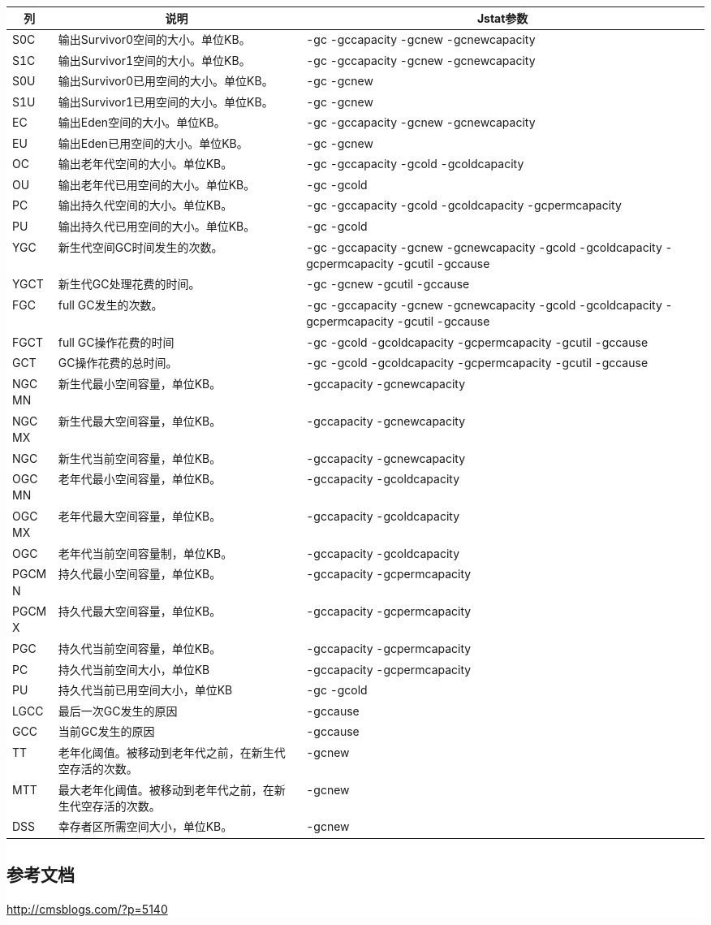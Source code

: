 | **列** | **说明**                                                   | **Jstat参数**                                                |
| ------ | ---------------------------------------------------------- | ------------------------------------------------------------ |
| S0C    | 输出Survivor0空间的大小。单位KB。                          | -gc -gccapacity -gcnew -gcnewcapacity                        |
| S1C    | 输出Survivor1空间的大小。单位KB。                          | -gc -gccapacity -gcnew -gcnewcapacity                        |
| S0U    | 输出Survivor0已用空间的大小。单位KB。                      | -gc -gcnew                                                   |
| S1U    | 输出Survivor1已用空间的大小。单位KB。                      | -gc -gcnew                                                   |
| EC     | 输出Eden空间的大小。单位KB。                               | -gc -gccapacity -gcnew -gcnewcapacity                        |
| EU     | 输出Eden已用空间的大小。单位KB。                           | -gc -gcnew                                                   |
| OC     | 输出老年代空间的大小。单位KB。                             | -gc -gccapacity -gcold -gcoldcapacity                        |
| OU     | 输出老年代已用空间的大小。单位KB。                         | -gc -gcold                                                   |
| PC     | 输出持久代空间的大小。单位KB。                             | -gc -gccapacity -gcold -gcoldcapacity -gcpermcapacity        |
| PU     | 输出持久代已用空间的大小。单位KB。                         | -gc -gcold                                                   |
| YGC    | 新生代空间GC时间发生的次数。                               | -gc -gccapacity -gcnew -gcnewcapacity -gcold -gcoldcapacity -gcpermcapacity -gcutil -gccause |
| YGCT   | 新生代GC处理花费的时间。                                   | -gc -gcnew -gcutil -gccause                                  |
| FGC    | full GC发生的次数。                                        | -gc -gccapacity -gcnew -gcnewcapacity -gcold -gcoldcapacity -gcpermcapacity -gcutil -gccause |
| FGCT   | full GC操作花费的时间                                      | -gc -gcold -gcoldcapacity -gcpermcapacity -gcutil -gccause   |
| GCT    | GC操作花费的总时间。                                       | -gc -gcold -gcoldcapacity -gcpermcapacity -gcutil -gccause   |
| NGCMN  | 新生代最小空间容量，单位KB。                               | -gccapacity -gcnewcapacity                                   |
| NGCMX  | 新生代最大空间容量，单位KB。                               | -gccapacity -gcnewcapacity                                   |
| NGC    | 新生代当前空间容量，单位KB。                               | -gccapacity -gcnewcapacity                                   |
| OGCMN  | 老年代最小空间容量，单位KB。                               | -gccapacity -gcoldcapacity                                   |
| OGCMX  | 老年代最大空间容量，单位KB。                               | -gccapacity -gcoldcapacity                                   |
| OGC    | 老年代当前空间容量制，单位KB。                             | -gccapacity -gcoldcapacity                                   |
| PGCMN  | 持久代最小空间容量，单位KB。                               | -gccapacity -gcpermcapacity                                  |
| PGCMX  | 持久代最大空间容量，单位KB。                               | -gccapacity -gcpermcapacity                                  |
| PGC    | 持久代当前空间容量，单位KB。                               | -gccapacity -gcpermcapacity                                  |
| PC     | 持久代当前空间大小，单位KB                                 | -gccapacity -gcpermcapacity                                  |
| PU     | 持久代当前已用空间大小，单位KB                             | -gc -gcold                                                   |
| LGCC   | 最后一次GC发生的原因                                       | -gccause                                                     |
| GCC    | 当前GC发生的原因                                           | -gccause                                                     |
| TT     | 老年化阈值。被移动到老年代之前，在新生代空存活的次数。     | -gcnew                                                       |
| MTT    | 最大老年化阈值。被移动到老年代之前，在新生代空存活的次数。 | -gcnew                                                       |
| DSS    | 幸存者区所需空间大小，单位KB。                             | -gcnew                                                       |



## 参考文档

http://cmsblogs.com/?p=5140